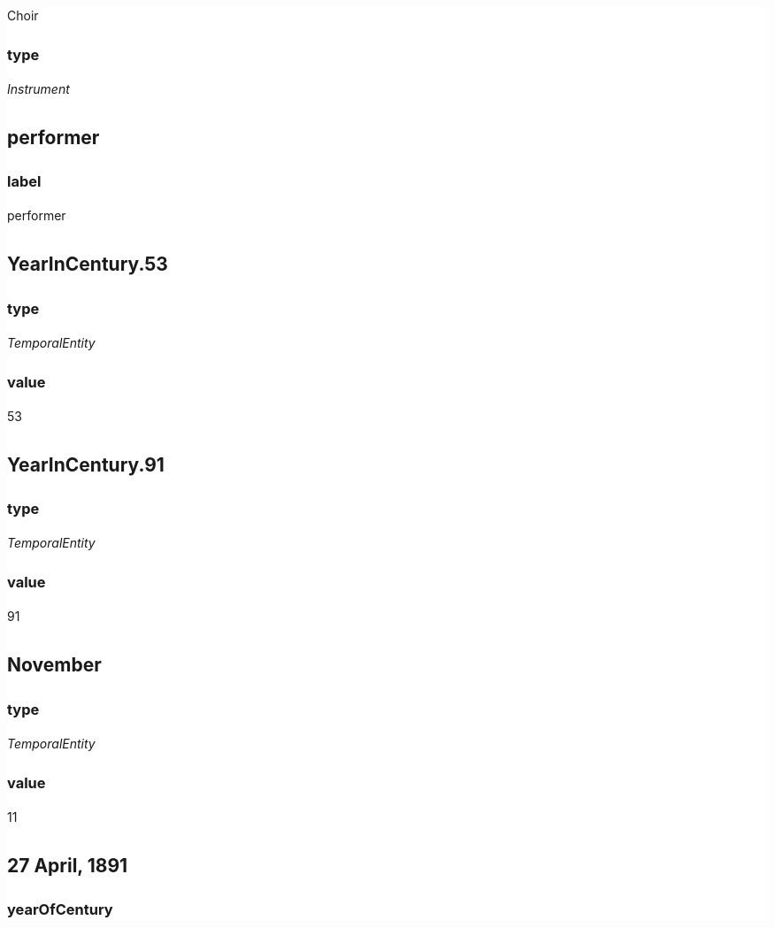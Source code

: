 
Choir

### type


*Instrument*

## performer

### label


performer

## YearInCentury.53

### type


*TemporalEntity*

### value


53

## YearInCentury.91

### type


*TemporalEntity*

### value


91

## November

### type


*TemporalEntity*

### value


11

## 27 April, 1891

### yearOfCentury
